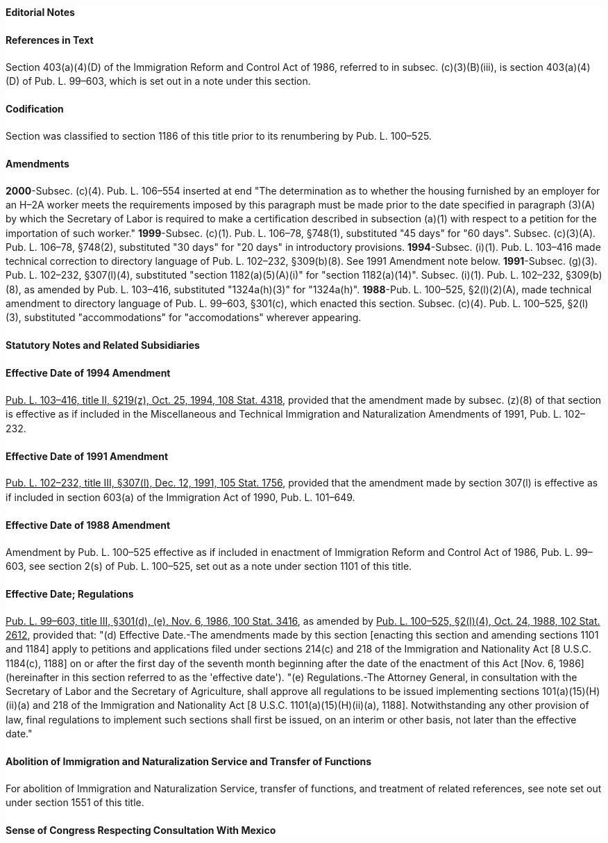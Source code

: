 #### **Editorial Notes**
#### References in Text
Section 403(a)(4)(D) of the Immigration Reform and Control Act of 1986, referred to in subsec. (c)(3)(B)(iii), is section 403(a)(4)(D) of Pub. L. 99–603, which is set out in a note under this section.
#### Codification
Section was classified to section 1186 of this title prior to its renumbering by Pub. L. 100–525.
#### Amendments
**2000**-Subsec. (c)(4). Pub. L. 106–554 inserted at end "The determination as to whether the housing furnished by an employer for an H–2A worker meets the requirements imposed by this paragraph must be made prior to the date specified in paragraph (3)(A) by which the Secretary of Labor is required to make a certification described in subsection (a)(1) with respect to a petition for the importation of such worker."
**1999**-Subsec. (c)(1). Pub. L. 106–78, §748(1), substituted "45 days" for "60 days".
Subsec. (c)(3)(A). Pub. L. 106–78, §748(2), substituted "30 days" for "20 days" in introductory provisions.
**1994**-Subsec. (i)(1). Pub. L. 103–416 made technical correction to directory language of Pub. L. 102–232, §309(b)(8). See 1991 Amendment note below.
**1991**-Subsec. (g)(3). Pub. L. 102–232, §307(l)(4), substituted "section 1182(a)(5)(A)(i)" for "section 1182(a)(14)".
Subsec. (i)(1). Pub. L. 102–232, §309(b)(8), as amended by Pub. L. 103–416, substituted "1324a(h)(3)" for "1324a(h)".
**1988**-Pub. L. 100–525, §2(l)(2)(A), made technical amendment to directory language of Pub. L. 99–603, §301(c), which enacted this section.
Subsec. (c)(4). Pub. L. 100–525, §2(l)(3), substituted "accommodations" for "accomodations" wherever appearing.
  
#### **Statutory Notes and Related Subsidiaries**
#### Effective Date of 1994 Amendment
[Pub. L. 103–416, title II, §219(z), Oct. 25, 1994, 108 Stat. 4318](/statviewer.htm?volume=108&page=4318), provided that the amendment made by subsec. (z)(8) of that section is effective as if included in the Miscellaneous and Technical Immigration and Naturalization Amendments of 1991, Pub. L. 102–232.
#### Effective Date of 1991 Amendment
[Pub. L. 102–232, title III, §307(l), Dec. 12, 1991, 105 Stat. 1756](/statviewer.htm?volume=105&page=1756), provided that the amendment made by section 307(l) is effective as if included in section 603(a) of the Immigration Act of 1990, Pub. L. 101–649.
#### Effective Date of 1988 Amendment
Amendment by Pub. L. 100–525 effective as if included in enactment of Immigration Reform and Control Act of 1986, Pub. L. 99–603, see section 2(s) of Pub. L. 100–525, set out as a note under section 1101 of this title.
#### Effective Date; Regulations
[Pub. L. 99–603, title III, §301(d), (e), Nov. 6, 1986, 100 Stat. 3416](/statviewer.htm?volume=100&page=3416), as amended by [Pub. L. 100–525, §2(l)(4), Oct. 24, 1988, 102 Stat. 2612](/statviewer.htm?volume=102&page=2612), provided that:
"(d) Effective Date.-The amendments made by this section [enacting this section and amending sections 1101 and 1184] apply to petitions and applications filed under sections 214(c) and 218 of the Immigration and Nationality Act [8 U.S.C. 1184(c), 1188] on or after the first day of the seventh month beginning after the date of the enactment of this Act [Nov. 6, 1986] (hereinafter in this section referred to as the 'effective date').
"(e) Regulations.-The Attorney General, in consultation with the Secretary of Labor and the Secretary of Agriculture, shall approve all regulations to be issued implementing sections 101(a)(15)(H)(ii)(a) and 218 of the Immigration and Nationality Act [8 U.S.C. 1101(a)(15)(H)(ii)(a), 1188]. Notwithstanding any other provision of law, final regulations to implement such sections shall first be issued, on an interim or other basis, not later than the effective date."
#### Abolition of Immigration and Naturalization Service and Transfer of Functions
For abolition of Immigration and Naturalization Service, transfer of functions, and treatment of related references, see note set out under section 1551 of this title.
#### Sense of Congress Respecting Consultation With Mexico